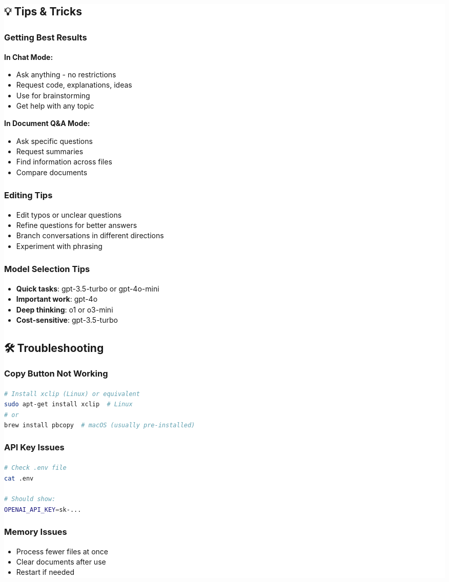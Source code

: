 ## 💡 Tips & Tricks

### Getting Best Results

**In Chat Mode:**
- Ask anything - no restrictions
- Request code, explanations, ideas
- Use for brainstorming
- Get help with any topic

**In Document Q&A Mode:**
- Ask specific questions
- Request summaries
- Find information across files
- Compare documents

### Editing Tips
- Edit typos or unclear questions
- Refine questions for better answers
- Branch conversations in different directions
- Experiment with phrasing

### Model Selection Tips
- **Quick tasks**: gpt-3.5-turbo or gpt-4o-mini
- **Important work**: gpt-4o
- **Deep thinking**: o1 or o3-mini
- **Cost-sensitive**: gpt-3.5-turbo

## 🛠️ Troubleshooting

### Copy Button Not Working
```bash
# Install xclip (Linux) or equivalent
sudo apt-get install xclip  # Linux
# or
brew install pbcopy  # macOS (usually pre-installed)
```

### API Key Issues
```bash
# Check .env file
cat .env

# Should show:
OPENAI_API_KEY=sk-...
```

### Memory Issues
- Process fewer files at once
- Clear documents after use
- Restart if needed

